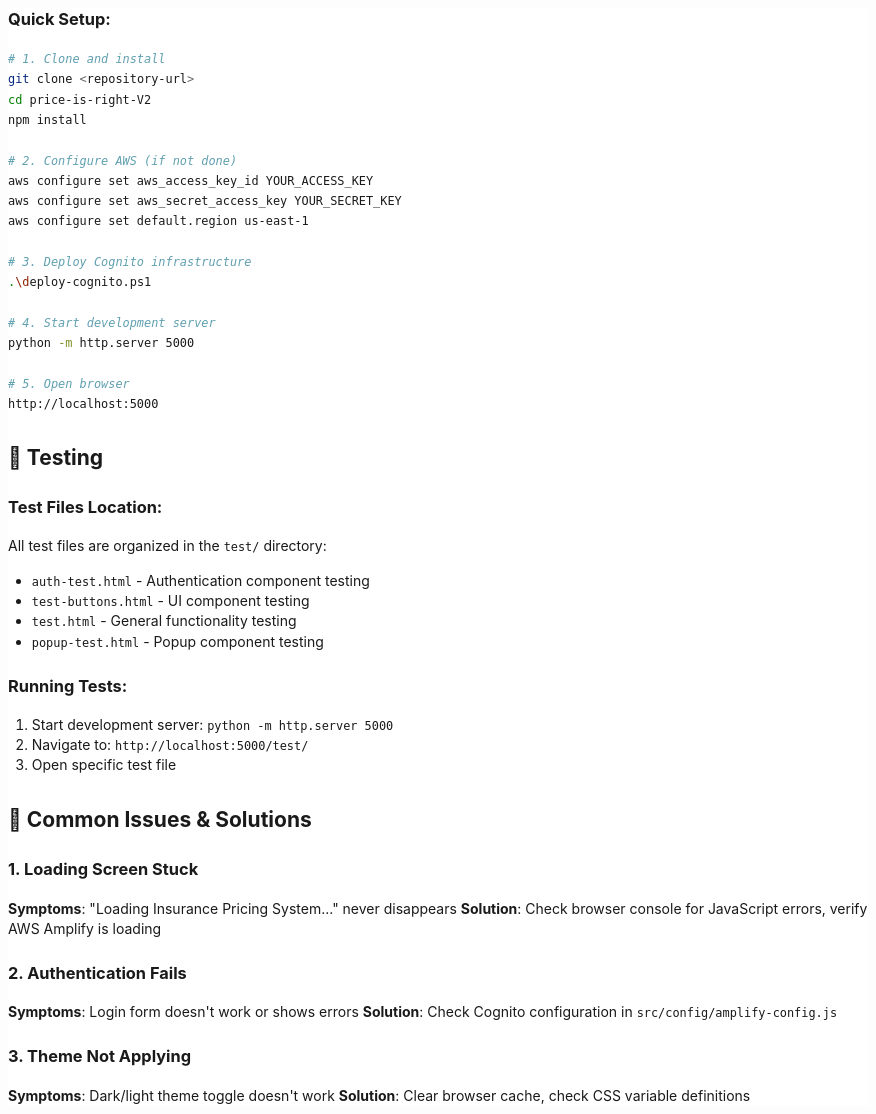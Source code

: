 ### Quick Setup:
```bash
# 1. Clone and install
git clone <repository-url>
cd price-is-right-V2
npm install

# 2. Configure AWS (if not done)
aws configure set aws_access_key_id YOUR_ACCESS_KEY
aws configure set aws_secret_access_key YOUR_SECRET_KEY
aws configure set default.region us-east-1

# 3. Deploy Cognito infrastructure
.\deploy-cognito.ps1

# 4. Start development server
python -m http.server 5000

# 5. Open browser
http://localhost:5000
```

## 🧪 Testing

### Test Files Location:
All test files are organized in the `test/` directory:
- `auth-test.html` - Authentication component testing
- `test-buttons.html` - UI component testing
- `test.html` - General functionality testing
- `popup-test.html` - Popup component testing

### Running Tests:
1. Start development server: `python -m http.server 5000`
2. Navigate to: `http://localhost:5000/test/`
3. Open specific test file

## 🐛 Common Issues & Solutions

### 1. Loading Screen Stuck
**Symptoms**: "Loading Insurance Pricing System..." never disappears
**Solution**: Check browser console for JavaScript errors, verify AWS Amplify is loading

### 2. Authentication Fails
**Symptoms**: Login form doesn't work or shows errors
**Solution**: Check Cognito configuration in `src/config/amplify-config.js`

### 3. Theme Not Applying
**Symptoms**: Dark/light theme toggle doesn't work
**Solution**: Clear browser cache, check CSS variable definitions
